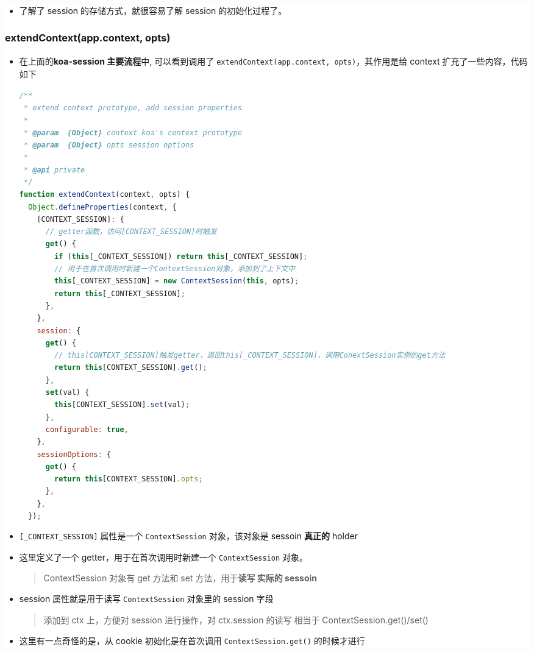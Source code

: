 + 了解了 session 的存储方式，就很容易了解 session 的初始化过程了。

### extendContext(app.context, opts)

+ 在上面的**koa-session 主要流程**中, 可以看到调用了 `extendContext(app.context, opts)`，其作用是给 context 扩充了一些内容，代码如下

  ```js
  /**
   * extend context prototype, add session properties
   *
   * @param  {Object} context koa's context prototype
   * @param  {Object} opts session options
   *
   * @api private
   */
  function extendContext(context, opts) {
    Object.defineProperties(context, {
      [CONTEXT_SESSION]: {
        // getter函数，访问[CONTEXT_SESSION]时触发
        get() {
          if (this[_CONTEXT_SESSION]) return this[_CONTEXT_SESSION];
          // 用于在首次调用时新建一个ContextSession对象，添加到了上下文中
          this[_CONTEXT_SESSION] = new ContextSession(this, opts);
          return this[_CONTEXT_SESSION];
        },
      },
      session: {
        get() {
          // this[CONTEXT_SESSION]触发getter，返回this[_CONTEXT_SESSION]，调用ConextSession实例的get方法
          return this[CONTEXT_SESSION].get();
        },
        set(val) {
          this[CONTEXT_SESSION].set(val);
        },
        configurable: true,
      },
      sessionOptions: {
        get() {
          return this[CONTEXT_SESSION].opts;
        },
      },
    });
  ```

+ `[_CONTEXT_SESSION]` 属性是一个 `ContextSession` 对象，该对象是 sessoin **真正的** holder
+ 这里定义了一个 getter，用于在首次调用时新建一个 `ContextSession` 对象。

  > ContextSession 对象有 get 方法和 set 方法，用于**读写 实际的 sessoin**

+ session 属性就是用于读写 `ContextSession` 对象里的 session 字段

  > 添加到 ctx 上，方便对 session 进行操作，对 ctx.session 的读写 相当于 ContextSession.get()/set()

+ 这里有一点奇怪的是，从 cookie 初始化是在首次调用 `ContextSession.get()` 的时候才进行
